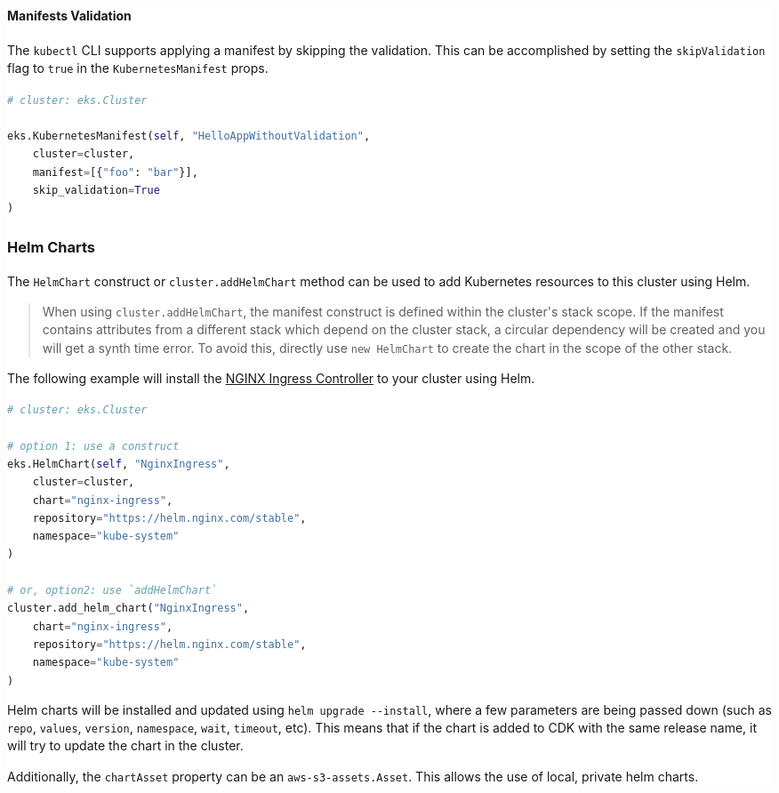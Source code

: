 #### Manifests Validation

The `kubectl` CLI supports applying a manifest by skipping the validation.
This can be accomplished by setting the `skipValidation` flag to `true` in the `KubernetesManifest` props.

```python
# cluster: eks.Cluster

eks.KubernetesManifest(self, "HelloAppWithoutValidation",
    cluster=cluster,
    manifest=[{"foo": "bar"}],
    skip_validation=True
)
```

### Helm Charts

The `HelmChart` construct or `cluster.addHelmChart` method can be used
to add Kubernetes resources to this cluster using Helm.

> When using `cluster.addHelmChart`, the manifest construct is defined within the cluster's stack scope. If the manifest contains
> attributes from a different stack which depend on the cluster stack, a circular dependency will be created and you will get a synth time error.
> To avoid this, directly use `new HelmChart` to create the chart in the scope of the other stack.

The following example will install the [NGINX Ingress Controller](https://kubernetes.github.io/ingress-nginx/) to your cluster using Helm.

```python
# cluster: eks.Cluster

# option 1: use a construct
eks.HelmChart(self, "NginxIngress",
    cluster=cluster,
    chart="nginx-ingress",
    repository="https://helm.nginx.com/stable",
    namespace="kube-system"
)

# or, option2: use `addHelmChart`
cluster.add_helm_chart("NginxIngress",
    chart="nginx-ingress",
    repository="https://helm.nginx.com/stable",
    namespace="kube-system"
)
```

Helm charts will be installed and updated using `helm upgrade --install`, where a few parameters
are being passed down (such as `repo`, `values`, `version`, `namespace`, `wait`, `timeout`, etc).
This means that if the chart is added to CDK with the same release name, it will try to update
the chart in the cluster.

Additionally, the `chartAsset` property can be an `aws-s3-assets.Asset`. This allows the use of local, private helm charts.
